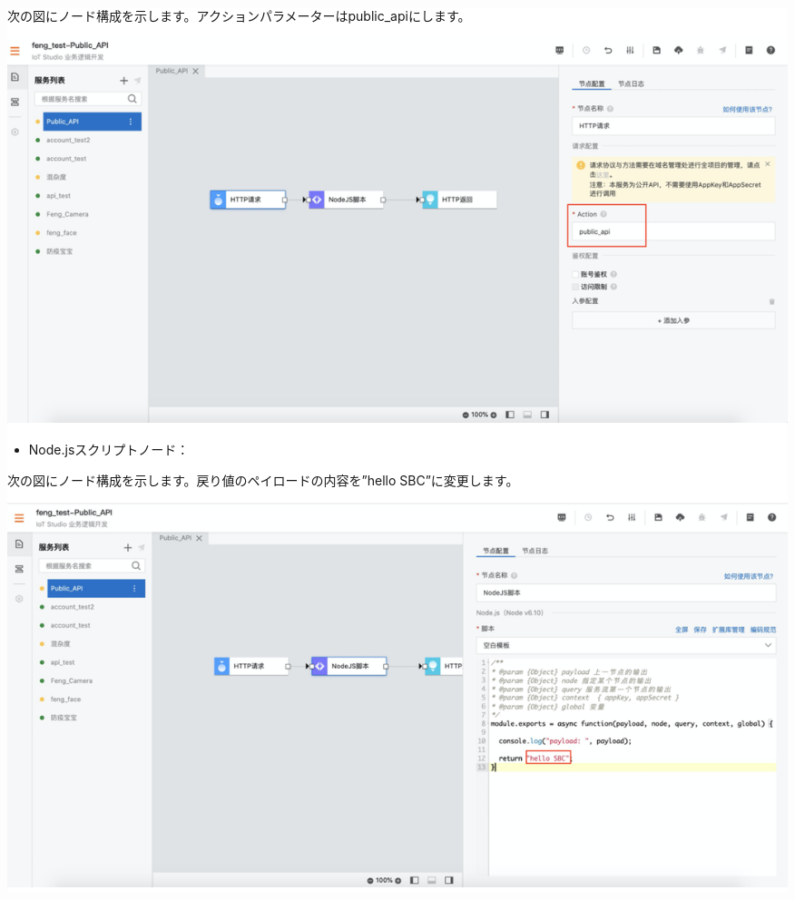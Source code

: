 次の図にノード構成を示します。アクションパラメーターはpublic_apiにします。

![img](https://raw.githubusercontent.com/sbopsv/cloud-tech/master/content/usecase-iot/IoT_Platform_images_26006613634696805/20200930213506.png "img")


* Node.jsスクリプトノード：

次の図にノード構成を示します。戻り値のペイロードの内容を”hello SBC”に変更します。

![img](https://raw.githubusercontent.com/sbopsv/cloud-tech/master/content/usecase-iot/IoT_Platform_images_26006613634696805/20200930214401.png "img")
